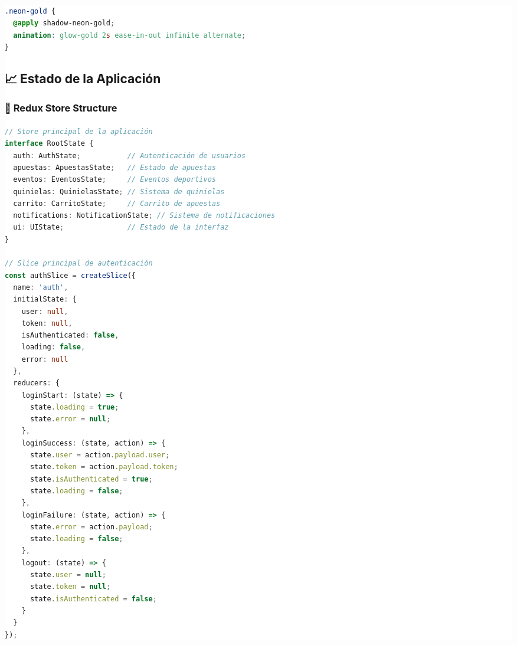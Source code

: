 ```css
.neon-gold {
  @apply shadow-neon-gold;
  animation: glow-gold 2s ease-in-out infinite alternate;
}
```

## 📈 Estado de la Aplicación

### 🔄 **Redux Store Structure**

```typescript
// Store principal de la aplicación
interface RootState {
  auth: AuthState;           // Autenticación de usuarios
  apuestas: ApuestasState;   // Estado de apuestas
  eventos: EventosState;     // Eventos deportivos
  quinielas: QuinielasState; // Sistema de quinielas
  carrito: CarritoState;     // Carrito de apuestas
  notifications: NotificationState; // Sistema de notificaciones
  ui: UIState;               // Estado de la interfaz
}

// Slice principal de autenticación
const authSlice = createSlice({
  name: 'auth',
  initialState: {
    user: null,
    token: null,
    isAuthenticated: false,
    loading: false,
    error: null
  },
  reducers: {
    loginStart: (state) => {
      state.loading = true;
      state.error = null;
    },
    loginSuccess: (state, action) => {
      state.user = action.payload.user;
      state.token = action.payload.token;
      state.isAuthenticated = true;
      state.loading = false;
    },
    loginFailure: (state, action) => {
      state.error = action.payload;
      state.loading = false;
    },
    logout: (state) => {
      state.user = null;
      state.token = null;
      state.isAuthenticated = false;
    }
  }
});
```
